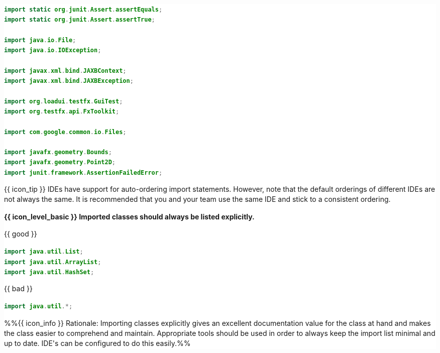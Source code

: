 ```java
import static org.junit.Assert.assertEquals;
import static org.junit.Assert.assertTrue;

import java.io.File;
import java.io.IOException;

import javax.xml.bind.JAXBContext;
import javax.xml.bind.JAXBException;

import org.loadui.testfx.GuiTest;
import org.testfx.api.FxToolkit;

import com.google.common.io.Files;

import javafx.geometry.Bounds;
import javafx.geometry.Point2D;
import junit.framework.AssertionFailedError;
```

{{ icon_tip }} IDEs have support for auto-ordering import statements. However, note that the default orderings of different IDEs are not always the same. It is recommended that you and your team use the same IDE and stick to a consistent ordering.

</div>

**{{ icon_level_basic }} Imported classes should always be listed explicitly.**

<div class="row">
  <div class="col">

{{ good }}
```java
import java.util.List;
import java.util.ArrayList;
import java.util.HashSet;
```
  </div>
  <div class="col">

{{ bad }}
```java
import java.util.*;


```
  </div>
</div>

%%{{ icon_info }} Rationale: Importing classes explicitly gives an excellent documentation value for the class at hand and makes the class easier to comprehend and maintain. Appropriate tools should be used in order to always keep the import list minimal and up to date. IDE's can be configured to do this easily.%%

<div tags="level--advanced">
